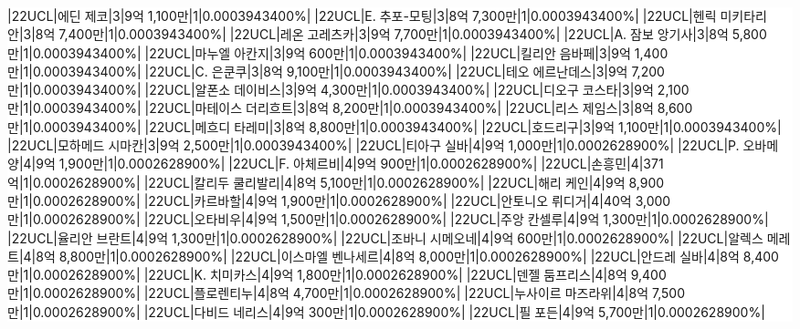 |22UCL|에딘 제코|3|9억 1,100만|1|0.0003943400%|
|22UCL|E. 추포-모팅|3|8억 7,300만|1|0.0003943400%|
|22UCL|헨릭 미키타리안|3|8억 7,400만|1|0.0003943400%|
|22UCL|레온 고레츠카|3|9억 7,700만|1|0.0003943400%|
|22UCL|A. 잠보 앙기사|3|8억 5,800만|1|0.0003943400%|
|22UCL|마누엘 아칸지|3|9억 600만|1|0.0003943400%|
|22UCL|킬리안 음바페|3|9억 1,400만|1|0.0003943400%|
|22UCL|C. 은쿤쿠|3|8억 9,100만|1|0.0003943400%|
|22UCL|테오 에르난데스|3|9억 7,200만|1|0.0003943400%|
|22UCL|알폰소 데이비스|3|9억 4,300만|1|0.0003943400%|
|22UCL|디오구 코스타|3|9억 2,100만|1|0.0003943400%|
|22UCL|마테이스 더리흐트|3|8억 8,200만|1|0.0003943400%|
|22UCL|리스 제임스|3|8억 8,600만|1|0.0003943400%|
|22UCL|메흐디 타레미|3|8억 8,800만|1|0.0003943400%|
|22UCL|호드리구|3|9억 1,100만|1|0.0003943400%|
|22UCL|모하메드 시마칸|3|9억 2,500만|1|0.0003943400%|
|22UCL|티아구 실바|4|9억 1,000만|1|0.0002628900%|
|22UCL|P. 오바메양|4|9억 1,900만|1|0.0002628900%|
|22UCL|F. 아체르비|4|9억 900만|1|0.0002628900%|
|22UCL|손흥민|4|371억|1|0.0002628900%|
|22UCL|칼리두 쿨리발리|4|8억 5,100만|1|0.0002628900%|
|22UCL|해리 케인|4|9억 8,900만|1|0.0002628900%|
|22UCL|카르바할|4|9억 1,900만|1|0.0002628900%|
|22UCL|안토니오 뤼디거|4|40억 3,000만|1|0.0002628900%|
|22UCL|오타비우|4|9억 1,500만|1|0.0002628900%|
|22UCL|주앙 칸셀루|4|9억 1,300만|1|0.0002628900%|
|22UCL|율리안 브란트|4|9억 1,300만|1|0.0002628900%|
|22UCL|조바니 시메오네|4|9억 600만|1|0.0002628900%|
|22UCL|알렉스 메레트|4|8억 8,800만|1|0.0002628900%|
|22UCL|이스마엘 벤나세르|4|8억 8,000만|1|0.0002628900%|
|22UCL|안드레 실바|4|8억 8,400만|1|0.0002628900%|
|22UCL|K. 치미카스|4|9억 1,800만|1|0.0002628900%|
|22UCL|덴젤 둠프리스|4|8억 9,400만|1|0.0002628900%|
|22UCL|플로렌티누|4|8억 4,700만|1|0.0002628900%|
|22UCL|누사이르 마즈라위|4|8억 7,500만|1|0.0002628900%|
|22UCL|다비드 네리스|4|9억 300만|1|0.0002628900%|
|22UCL|필 포든|4|9억 5,700만|1|0.0002628900%|